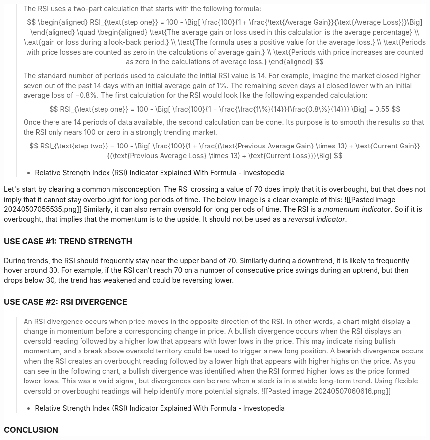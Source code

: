 >The RSI uses a two-part calculation that starts with the following formula:
> $$
\begin{aligned}
RSI_{\text{step one}} = 100 - \Big[ \frac{100}{1 + \frac{\text{Average Gain}}{\text{Average Loss}}}\Big]
\end{aligned}
\quad
\begin{aligned}
\text{The average gain or loss used in this calculation is the average percentage} \\ \text{gain or loss during a look-back period.} \\ \text{The formula uses a positive value for the average loss.} \\ \text{Periods with price losses are counted as zero in the calculations of average gain.} \\ \text{Periods with price increases are counted as zero in the calculations of average loss.}
 \end{aligned}
 $$ 
> The standard number of periods used to calculate the initial RSI value is 14. For example, imagine the market closed higher seven out of the past 14 days with an initial average gain of 1%. The remaining seven days all closed lower with an initial average loss of −0.8%. The first calculation for the RSI would look like the following expanded calculation:
> $$
 RSI_{\text{step one}} = 100 - \Big[ \frac{100}{1 + \frac{\frac{1\%}{14}}{\frac{0.8\%}{14}}} \Big] = 0.55
 $$
> Once there are 14 periods of data available, the second calculation can be done. Its purpose is to smooth the results so that the RSI only nears 100 or zero in a strongly trending market. 
> $$
 RSI_{\text{step two}} = 100 - \Big[ \frac{100}{1 + \frac{(\text{Previous Average Gain} \times 13) + \text{Current Gain}}{(\text{Previous Average Loss} \times 13) + \text{Current Loss}}}\Big]
 $$
>- [Relative Strength Index (RSI) Indicator Explained With Formula - Investopedia](https://www.investopedia.com/terms/r/rsi.asp)

Let's start by clearing a common misconception. The RSI crossing a value of 70 does imply that it is overbought, but that does not imply that it cannot stay overbought for long periods of time. The below image is a clear example of this:
![[Pasted image 20240507055535.png]]
Similarly, it can also remain oversold for long periods of time. The RSI is a *momentum indicator*. So if it is overbought, that implies that the momentum is to the upside. It should not be used as a *reversal indicator*. 
### USE CASE #1: TREND STRENGTH
During trends, the RSI should frequently stay near the upper band of 70. Similarly during a downtrend, it is likely to frequently hover around 30. For example, if the RSI can’t reach 70 on a number of consecutive price swings during an uptrend, but then drops below 30, the trend has weakened and could be reversing lower.
### USE CASE #2: RSI DIVERGENCE
>An RSI divergence occurs when price moves in the opposite direction of the RSI. In other words, a chart might display a change in momentum before a corresponding change in price. A bullish divergence occurs when the RSI displays an oversold reading followed by a higher low that appears with lower lows in the price. This may indicate rising bullish momentum, and a break above oversold territory could be used to trigger a new long position. A bearish divergence occurs when the RSI creates an overbought reading followed by a lower high that appears with higher highs on the price.
>As you can see in the following chart, a bullish divergence was identified when the RSI formed higher lows as the price formed lower lows. This was a valid signal, but divergences can be rare when a stock is in a stable long-term trend. Using flexible oversold or overbought readings will help identify more potential signals.
>![[Pasted image 20240507060616.png]]
>- [Relative Strength Index (RSI) Indicator Explained With Formula - Investopedia](https://www.investopedia.com/terms/r/rsi.asp)
### CONCLUSION